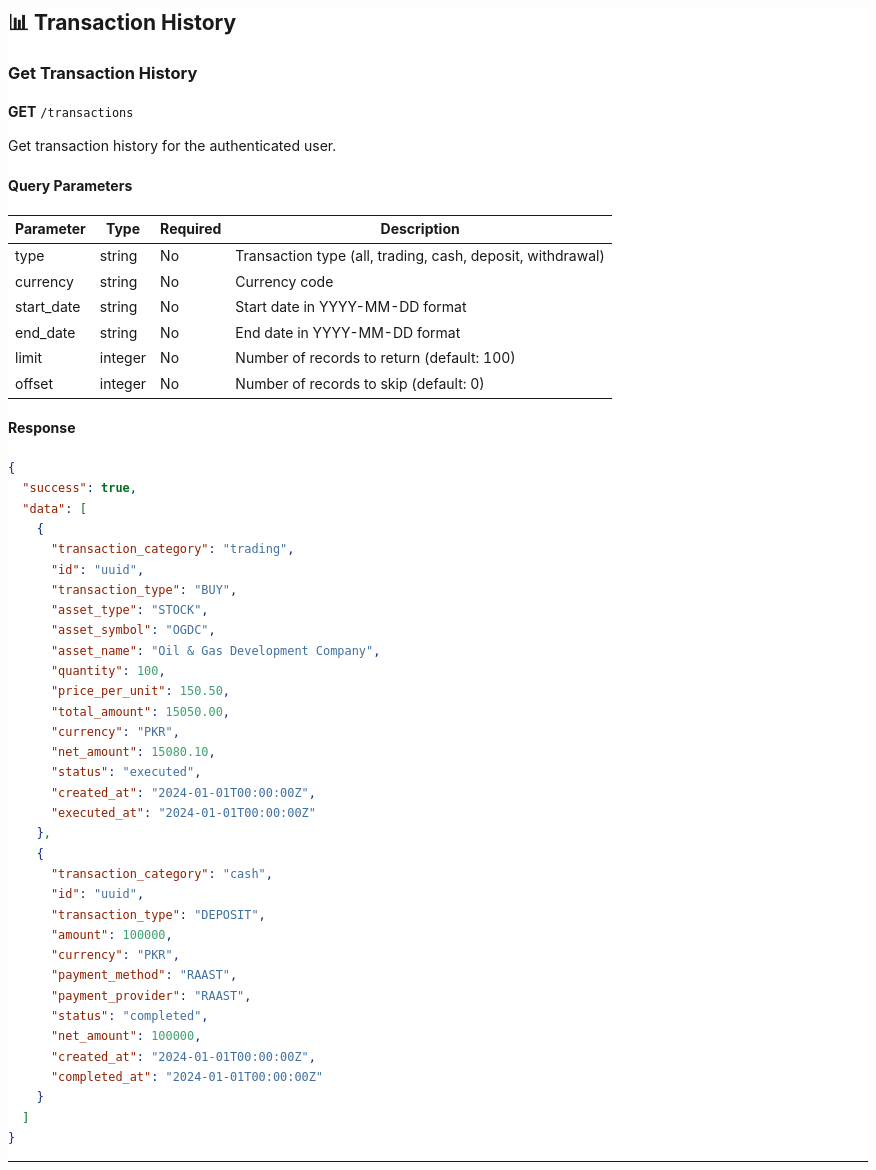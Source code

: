 
## 📊 Transaction History

### Get Transaction History

**GET** `/transactions`

Get transaction history for the authenticated user.

#### Query Parameters
| Parameter | Type | Required | Description |
|-----------|------|----------|-------------|
| type | string | No | Transaction type (all, trading, cash, deposit, withdrawal) |
| currency | string | No | Currency code |
| start_date | string | No | Start date in YYYY-MM-DD format |
| end_date | string | No | End date in YYYY-MM-DD format |
| limit | integer | No | Number of records to return (default: 100) |
| offset | integer | No | Number of records to skip (default: 0) |

#### Response
```json
{
  "success": true,
  "data": [
    {
      "transaction_category": "trading",
      "id": "uuid",
      "transaction_type": "BUY",
      "asset_type": "STOCK",
      "asset_symbol": "OGDC",
      "asset_name": "Oil & Gas Development Company",
      "quantity": 100,
      "price_per_unit": 150.50,
      "total_amount": 15050.00,
      "currency": "PKR",
      "net_amount": 15080.10,
      "status": "executed",
      "created_at": "2024-01-01T00:00:00Z",
      "executed_at": "2024-01-01T00:00:00Z"
    },
    {
      "transaction_category": "cash",
      "id": "uuid",
      "transaction_type": "DEPOSIT",
      "amount": 100000,
      "currency": "PKR",
      "payment_method": "RAAST",
      "payment_provider": "RAAST",
      "status": "completed",
      "net_amount": 100000,
      "created_at": "2024-01-01T00:00:00Z",
      "completed_at": "2024-01-01T00:00:00Z"
    }
  ]
}
```

---